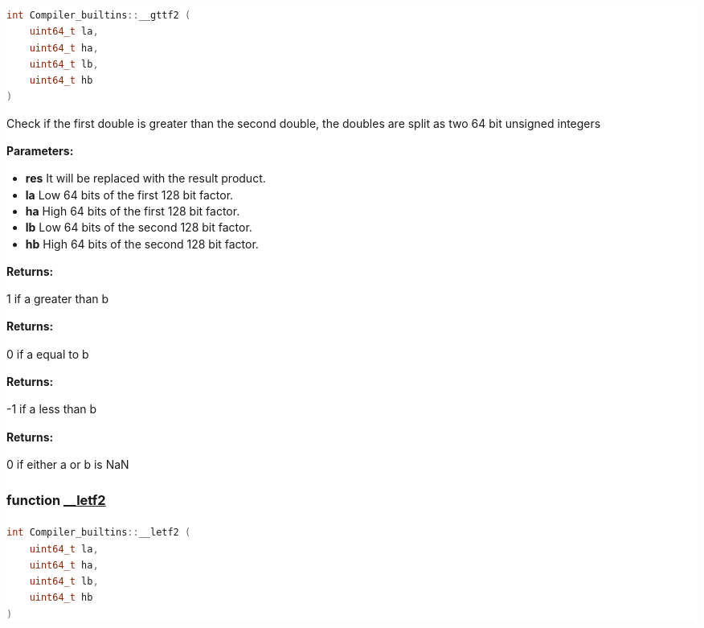 ```cpp
int Compiler_builtins::__gttf2 (
    uint64_t la,
    uint64_t ha,
    uint64_t lb,
    uint64_t hb
)
```


Check if the first double is greater than the second double, the doubles are split as two 64 bit unsigned integers


**Parameters:**


* **res** It will be replaced with the result product. 
* **la** Low 64 bits of the first 128 bit factor. 
* **ha** High 64 bits of the first 128 bit factor. 
* **lb** Low 64 bits of the second 128 bit factor. 
* **hb** High 64 bits of the second 128 bit factor. 



**Returns:**

1 if a greater than b 




**Returns:**

0 if a equal to b 




**Returns:**

-1 if a less than b 




**Returns:**

0 if either a or b is NaN 




### function <a id="ga1c52620ce5caeab3f24d20848de48020" href="#ga1c52620ce5caeab3f24d20848de48020">\_\_letf2</a>

```cpp
int Compiler_builtins::__letf2 (
    uint64_t la,
    uint64_t ha,
    uint64_t lb,
    uint64_t hb
)
```
